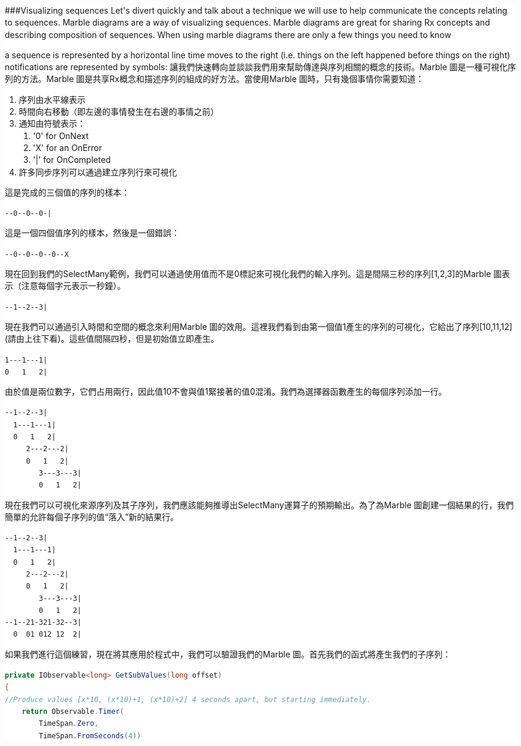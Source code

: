 ###Visualizing sequences
Let's divert quickly and talk about a technique we will use to help communicate the concepts relating to sequences. Marble diagrams are a way of visualizing sequences. Marble diagrams are great for sharing Rx concepts and describing composition of sequences. When using marble diagrams there are only a few things you need to know

a sequence is represented by a horizontal line
time moves to the right (i.e. things on the left happened before things on the right)
notifications are represented by symbols:
讓我們快速轉向並談談我們用來幫助傳達與序列相關的概念的技術。Marble 圖是一種可視化序列的方法。Marble 圖是共享Rx概念和描述序列的組成的好方法。當使用Marble 圖時，只有幾個事情你需要知道：

1. 序列由水平線表示
1. 時間向右移動（即左邊的事情發生在右邊的事情之前）
1. 通知由符號表示：
	1. '0' for OnNext
	1. 'X' for an OnError
	1. '|' for OnCompleted
4. 許多同步序列可以通過建立序列行來可視化

這是完成的三個值的序列的樣本：
```dos
--0--0--0-|
```
這是一個四個值序列的樣本，然後是一個錯誤：
```dos
--0--0--0--0--X
```
現在回到我們的SelectMany範例，我們可以通過使用值而不是0標記來可視化我們的輸入序列。這是間隔三秒的序列[1,2,3]的Marble 圖表示（注意每個字元表示一秒鐘）。
```dos
--1--2--3|
```
現在我們可以通過引入時間和空間的概念來利用Marble 圖的效用。這裡我們看到由第一個值1產生的序列的可視化，它給出了序列[10,11,12] (請由上往下看)。這些值間隔四秒，但是初始值立即產生。
```dos
1---1---1|
0   1   2|
```
由於值是兩位數字，它們占用兩行，因此值10不會與值1緊接著的值0混淆。我們為選擇器函數產生的每個序列添加一行。
```dos
--1--2--3|
  1---1---1|
  0   1   2|
     2---2---2|
     0   1   2|
        3---3---3|
        0   1   2|
```
現在我們可以可視化來源序列及其子序列，我們應該能夠推導出SelectMany運算子的預期輸出。為了為Marble 圖創建一個結果的行，我們簡單的允許每個子序列的值“落入”新的結果行。
```dos
--1--2--3|
  1---1---1|
  0   1   2|
     2---2---2|
     0   1   2|
        3---3---3|
        0   1   2|
--1--21-321-32--3|
  0  01 012 12  2|
```
如果我們進行這個練習，現在將其應用於程式中，我們可以驗證我們的Marble 圖。首先我們的函式將產生我們的子序列：
```csharp
private IObservable<long> GetSubValues(long offset)
{
//Produce values [x*10, (x*10)+1, (x*10)+2] 4 seconds apart, but starting immediately.
	return Observable.Timer(
		TimeSpan.Zero, 
		TimeSpan.FromSeconds(4))
```